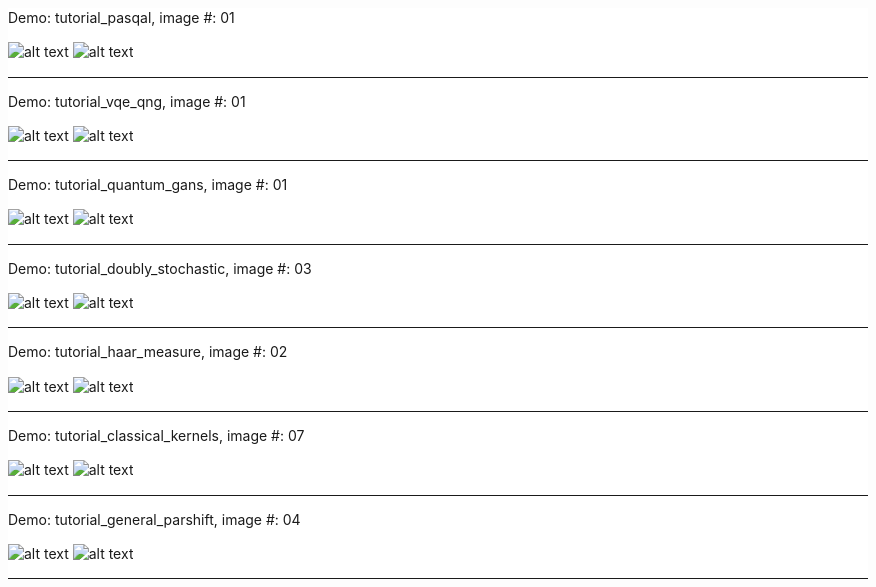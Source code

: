 
Demo: tutorial_pasqal, image #: 01 

<img src="https://pennylane.ai/qml/_images/sphx_glr_tutorial_pasqal_001.png" alt="alt text" title="image Title" height="150"/> 

<img src="http://pennylane.ai-dev.s3-website-us-east-1.amazonaws.com/qml/_images/sphx_glr_tutorial_pasqal_001.png" alt="alt text" title="image Title" height="150"/>

---

Demo: tutorial_vqe_qng, image #: 01 

<img src="https://pennylane.ai/qml/_images/sphx_glr_tutorial_vqe_qng_001.png" alt="alt text" title="image Title" height="150"/> 

<img src="http://pennylane.ai-dev.s3-website-us-east-1.amazonaws.com/qml/_images/sphx_glr_tutorial_vqe_qng_001.png" alt="alt text" title="image Title" height="150"/>

---

Demo: tutorial_quantum_gans, image #: 01 

<img src="https://pennylane.ai/qml/_images/sphx_glr_tutorial_quantum_gans_001.png" alt="alt text" title="image Title" height="150"/> 

<img src="http://pennylane.ai-dev.s3-website-us-east-1.amazonaws.com/qml/_images/sphx_glr_tutorial_quantum_gans_001.png" alt="alt text" title="image Title" height="150"/>

---

Demo: tutorial_doubly_stochastic, image #: 03 

<img src="https://pennylane.ai/qml/_images/sphx_glr_tutorial_doubly_stochastic_003.png" alt="alt text" title="image Title" height="150"/> 

<img src="http://pennylane.ai-dev.s3-website-us-east-1.amazonaws.com/qml/_images/sphx_glr_tutorial_doubly_stochastic_003.png" alt="alt text" title="image Title" height="150"/>

---

Demo: tutorial_haar_measure, image #: 02 

<img src="https://pennylane.ai/qml/_images/sphx_glr_tutorial_haar_measure_002.png" alt="alt text" title="image Title" height="150"/> 

<img src="http://pennylane.ai-dev.s3-website-us-east-1.amazonaws.com/qml/_images/sphx_glr_tutorial_haar_measure_002.png" alt="alt text" title="image Title" height="150"/>

---

Demo: tutorial_classical_kernels, image #: 07 

<img src="https://pennylane.ai/qml/_images/sphx_glr_tutorial_classical_kernels_007.png" alt="alt text" title="image Title" height="150"/> 

<img src="http://pennylane.ai-dev.s3-website-us-east-1.amazonaws.com/qml/_images/sphx_glr_tutorial_classical_kernels_007.png" alt="alt text" title="image Title" height="150"/>

---

Demo: tutorial_general_parshift, image #: 04 

<img src="https://pennylane.ai/qml/_images/sphx_glr_tutorial_general_parshift_004.png" alt="alt text" title="image Title" height="150"/> 

<img src="http://pennylane.ai-dev.s3-website-us-east-1.amazonaws.com/qml/_images/sphx_glr_tutorial_general_parshift_004.png" alt="alt text" title="image Title" height="150"/>

---